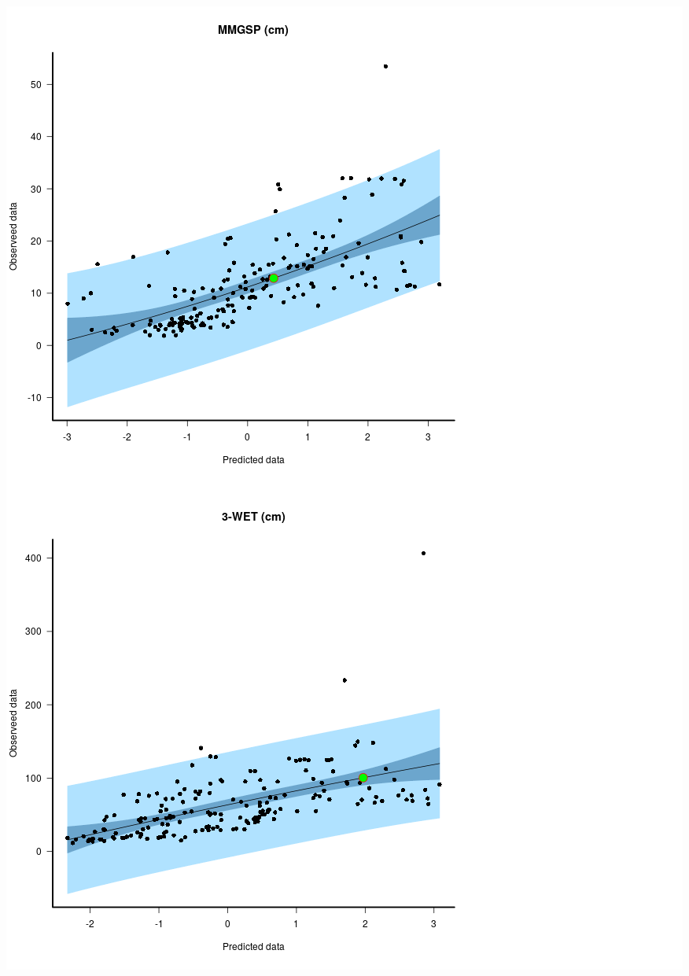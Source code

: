 ![estclimate6](https://raw.githubusercontent.com/statrstart/statrstart.github.com/master/source/images/estclimate6.png)

![estclimate7](https://raw.githubusercontent.com/statrstart/statrstart.github.com/master/source/images/estclimate7.png)
